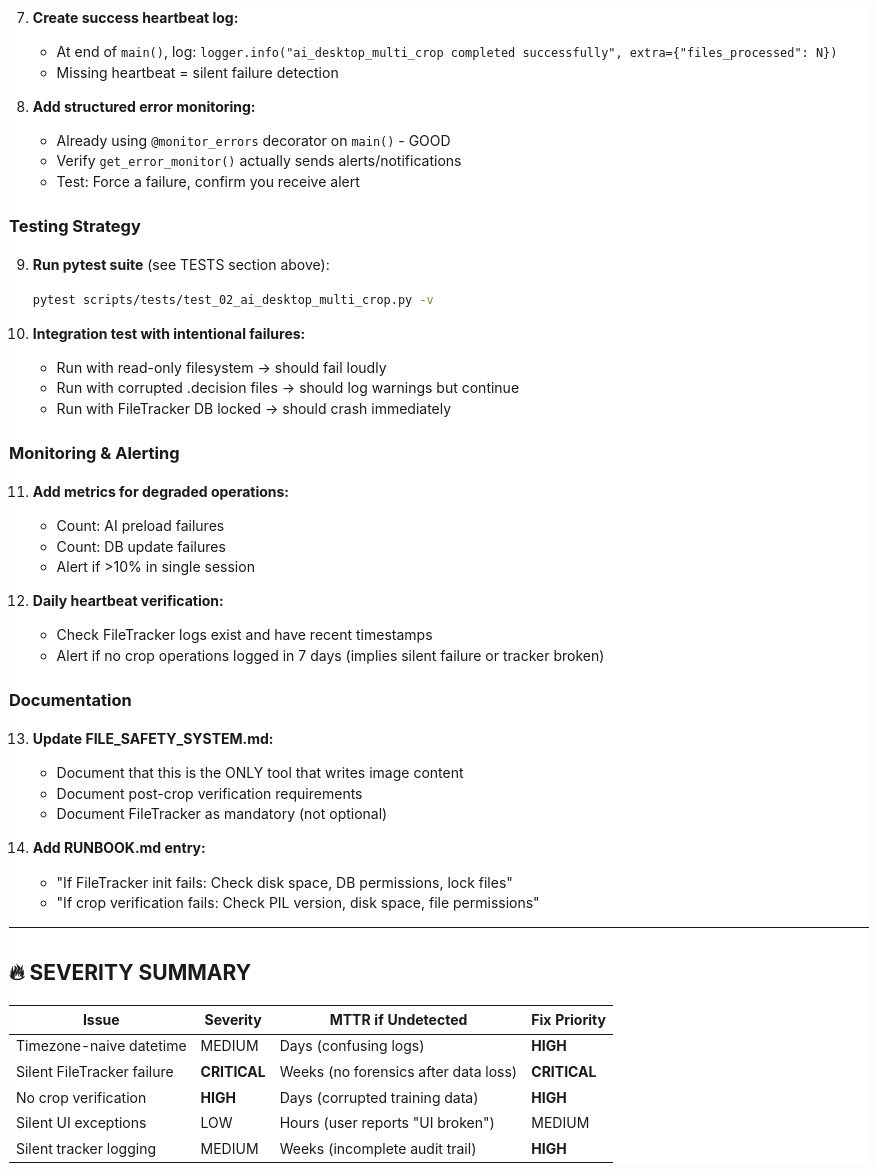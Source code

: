 7. **Create success heartbeat log:**

   - At end of `main()`, log: `logger.info("ai_desktop_multi_crop completed successfully", extra={"files_processed": N})`
   - Missing heartbeat = silent failure detection

8. **Add structured error monitoring:**
   - Already using `@monitor_errors` decorator on `main()` - GOOD
   - Verify `get_error_monitor()` actually sends alerts/notifications
   - Test: Force a failure, confirm you receive alert

### **Testing Strategy**

9. **Run pytest suite** (see TESTS section above):

   ```bash
   pytest scripts/tests/test_02_ai_desktop_multi_crop.py -v
   ```

10. **Integration test with intentional failures:**
    - Run with read-only filesystem → should fail loudly
    - Run with corrupted .decision files → should log warnings but continue
    - Run with FileTracker DB locked → should crash immediately

### **Monitoring & Alerting**

11. **Add metrics for degraded operations:**

    - Count: AI preload failures
    - Count: DB update failures
    - Alert if >10% in single session

12. **Daily heartbeat verification:**
    - Check FileTracker logs exist and have recent timestamps
    - Alert if no crop operations logged in 7 days (implies silent failure or tracker broken)

### **Documentation**

13. **Update FILE_SAFETY_SYSTEM.md:**

    - Document that this is the ONLY tool that writes image content
    - Document post-crop verification requirements
    - Document FileTracker as mandatory (not optional)

14. **Add RUNBOOK.md entry:**
    - "If FileTracker init fails: Check disk space, DB permissions, lock files"
    - "If crop verification fails: Check PIL version, disk space, file permissions"

---

## 🔥 **SEVERITY SUMMARY**

| Issue                      | Severity     | MTTR if Undetected                   | Fix Priority |
| -------------------------- | ------------ | ------------------------------------ | ------------ |
| Timezone-naive datetime    | MEDIUM       | Days (confusing logs)                | **HIGH**     |
| Silent FileTracker failure | **CRITICAL** | Weeks (no forensics after data loss) | **CRITICAL** |
| No crop verification       | **HIGH**     | Days (corrupted training data)       | **HIGH**     |
| Silent UI exceptions       | LOW          | Hours (user reports "UI broken")     | MEDIUM       |
| Silent tracker logging     | MEDIUM       | Weeks (incomplete audit trail)       | **HIGH**     |
